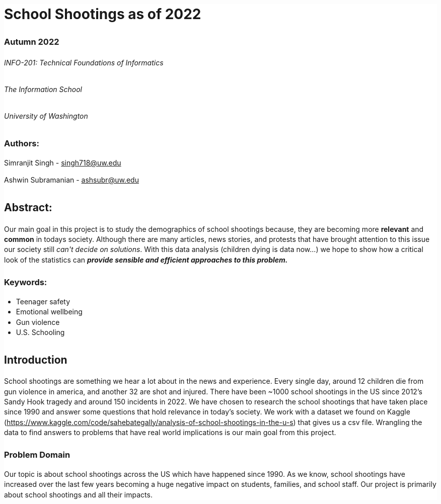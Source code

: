 # School Shootings as of 2022


### Autumn 2022

###### INFO-201: Technical Foundations of Informatics

###### The Information School

###### University of Washington


### Authors:

Simranjit Singh - singh718@uw.edu

Ashwin Subramanian - ashsubr@uw.edu

## Abstract:

Our main goal in this project is to study the demographics of school shootings because, they are becoming more **relevant** and **common** in todays society. Although there are many articles, news stories, and protests that have brought attention to this issue our society still _can't decide on solutions_. With this data analysis (children dying is data now...) we hope to show how a critical look of the statistics can ***provide sensible and efficient approaches to this problem.***

### Keywords:

  - Teenager safety
  - Emotional wellbeing
  - Gun violence
  - U.S. Schooling



## Introduction

School shootings are something we hear a lot about in the news and experience. Every single day, around 12 children die from gun violence in america, and another 32 are shot and injured. There have been ~1000 school shootings in the US since 2012’s Sandy Hook tragedy and around 150 incidents in 2022. We have chosen to research the school shootings that have taken place since 1990 and answer some questions that hold relevance in today’s society. We work with a dataset we found on Kaggle (https://www.kaggle.com/code/sahebategally/analysis-of-school-shootings-in-the-u-s) that gives us a csv file. Wrangling the data to find answers to problems that have real world implications is our main goal from this project.


### Problem Domain

Our topic is about school shootings across the US which have happened since 1990. As we know, school shootings have increased over the last few years becoming a huge negative impact on students, families, and school staff. Our project is primarily about school shootings and all their impacts.
